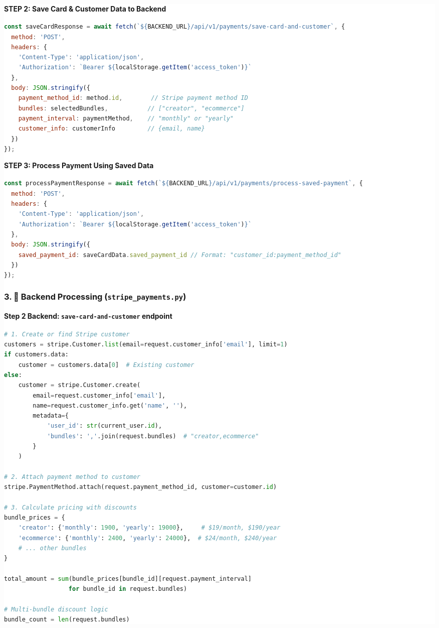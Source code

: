 **STEP 2: Save Card & Customer Data to Backend**
```javascript
const saveCardResponse = await fetch(`${BACKEND_URL}/api/v1/payments/save-card-and-customer`, {
  method: 'POST',
  headers: {
    'Content-Type': 'application/json',
    'Authorization': `Bearer ${localStorage.getItem('access_token')}`
  },
  body: JSON.stringify({
    payment_method_id: method.id,        // Stripe payment method ID
    bundles: selectedBundles,           // ["creator", "ecommerce"]
    payment_interval: paymentMethod,    // "monthly" or "yearly"
    customer_info: customerInfo         // {email, name}
  })
});
```

**STEP 3: Process Payment Using Saved Data**
```javascript
const processPaymentResponse = await fetch(`${BACKEND_URL}/api/v1/payments/process-saved-payment`, {
  method: 'POST',
  headers: {
    'Content-Type': 'application/json',
    'Authorization': `Bearer ${localStorage.getItem('access_token')}`
  },
  body: JSON.stringify({
    saved_payment_id: saveCardData.saved_payment_id // Format: "customer_id:payment_method_id"
  })
});
```

### 3. 🔧 **Backend Processing** (`stripe_payments.py`)

**Step 2 Backend: `save-card-and-customer` endpoint**
```python
# 1. Create or find Stripe customer
customers = stripe.Customer.list(email=request.customer_info['email'], limit=1)
if customers.data:
    customer = customers.data[0]  # Existing customer
else:
    customer = stripe.Customer.create(
        email=request.customer_info['email'],
        name=request.customer_info.get('name', ''),
        metadata={
            'user_id': str(current_user.id),
            'bundles': ','.join(request.bundles)  # "creator,ecommerce"
        }
    )

# 2. Attach payment method to customer
stripe.PaymentMethod.attach(request.payment_method_id, customer=customer.id)

# 3. Calculate pricing with discounts
bundle_prices = {
    'creator': {'monthly': 1900, 'yearly': 19000},     # $19/month, $190/year
    'ecommerce': {'monthly': 2400, 'yearly': 24000},  # $24/month, $240/year
    # ... other bundles
}

total_amount = sum(bundle_prices[bundle_id][request.payment_interval] 
                  for bundle_id in request.bundles)

# Multi-bundle discount logic
bundle_count = len(request.bundles)
```